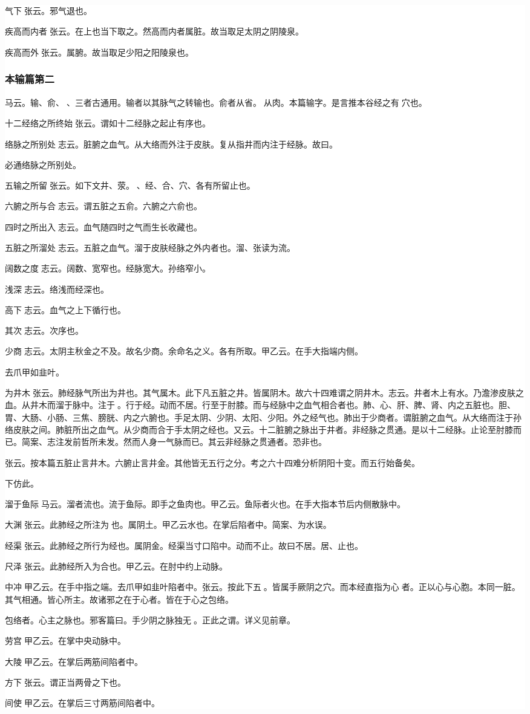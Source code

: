 气下 张云。邪气退也。  

疾高而内者 张云。在上也当下取之。然高而内者属脏。故当取足太阴之阴陵泉。  

疾高而外 张云。属腑。故当取足少阳之阳陵泉也。  

### 本输篇第二  

马云。输、俞、 、三者古通用。输者以其脉气之转输也。俞者从省。 从肉。本篇输字。是言推本谷经之有 穴也。  

十二经络之所终始 张云。谓如十二经脉之起止有序也。  

络脉之所别处 志云。脏腑之血气。从大络而外注于皮肤。复从指井而内注于经脉。故曰。  

必通络脉之所别处。  

五输之所留 张云。如下文井、荥。 、经、合、穴、各有所留止也。  

六腑之所与合 志云。谓五脏之五俞。六腑之六俞也。  

四时之所出入 志云。血气随四时之气而生长收藏也。  

五脏之所溜处 志云。五脏之血气。溜于皮肤经脉之外内者也。溜、张读为流。  

阔数之度 志云。阔数、宽窄也。经脉宽大。孙络窄小。  

浅深 志云。络浅而经深也。  

高下 志云。血气之上下循行也。  

其次 志云。次序也。  

少商 志云。太阴主秋金之不及。故名少商。余命名之义。各有所取。甲乙云。在手大指端内侧。  

去爪甲如韭叶。  

为井木 张云。肺经脉气所出为井也。其气属木。此下凡五脏之井。皆属阴木。故六十四难谓之阴井木。志云。井者木上有水。乃澹渗皮肤之血。从井木而溜于脉中。注于 。行于经。动而不居。行至于肘膝。而与经脉中之血气相合者也。肺、心、肝、脾、肾、内之五脏也。胆、胃、大肠、小肠、三焦、膀胱、内之六腑也。手足太阴、少阴、太阳、少阳。外之经气也。肺出于少商者。谓脏腑之血气。从大络而注于孙络皮肤之间。肺脏所出之血气。从少商而合于手太阴之经也。又云。十二脏腑之脉出于井者。非经脉之贯通。是以十二经脉。止论至肘膝而已。简案、志注发前哲所未发。然而人身一气脉而已。其云非经脉之贯通者。恐非也。  

张云。按本篇五脏止言井木。六腑止言井金。其他皆无五行之分。考之六十四难分析阴阳十变。而五行始备矣。  

下仿此。  

溜于鱼际 马云。溜者流也。流于鱼际。即手之鱼肉也。甲乙云。鱼际者火也。在手大指本节后内侧散脉中。  

大渊 张云。此肺经之所注为 也。属阴土。甲乙云水也。在掌后陷者中。简案、为水误。  

经渠 张云。此肺经之所行为经也。属阴金。经渠当寸口陷中。动而不止。故曰不居。居、止也。  

尺泽 张云。此肺经所入为合也。甲乙云。在肘中约上动脉。  

中冲 甲乙云。在手中指之端。去爪甲如韭叶陷者中。张云。按此下五 。皆属手厥阴之穴。而本经直指为心 者。正以心与心胞。本同一脏。其气相通。皆心所主。故诸邪之在于心者。皆在于心之包络。  

包络者。心主之脉也。邪客篇曰。手少阴之脉独无 。正此之谓。详义见前章。  

劳宫 甲乙云。在掌中央动脉中。  

大陵 甲乙云。在掌后两筋间陷者中。  

方下 张云。谓正当两骨之下也。  

间使 甲乙云。在掌后三寸两筋间陷者中。  
